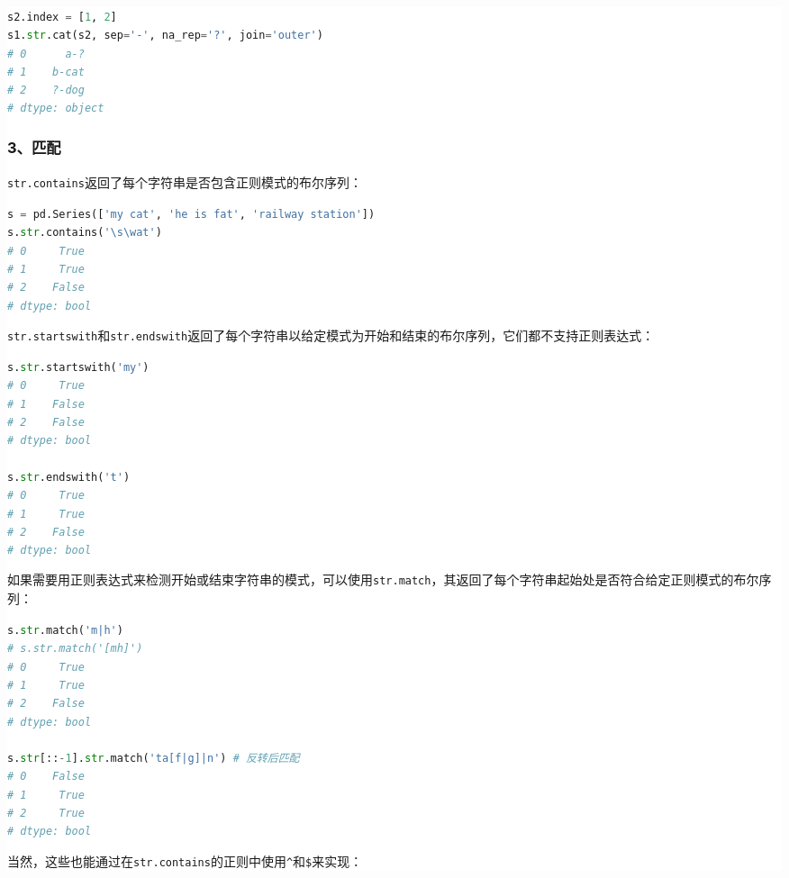 ```python
s2.index = [1, 2]
s1.str.cat(s2, sep='-', na_rep='?', join='outer')
# 0      a-?
# 1    b-cat
# 2    ?-dog
# dtype: object
```

### 3、匹配

`str.contains`返回了每个字符串是否包含正则模式的布尔序列：

``` python
s = pd.Series(['my cat', 'he is fat', 'railway station'])
s.str.contains('\s\wat')
# 0     True
# 1     True
# 2    False
# dtype: bool
```

`str.startswith`和`str.endswith`返回了每个字符串以给定模式为开始和结束的布尔序列，它们都不支持正则表达式：

``` python
s.str.startswith('my')
# 0     True
# 1    False
# 2    False
# dtype: bool

s.str.endswith('t')
# 0     True
# 1     True
# 2    False
# dtype: bool
```

如果需要用正则表达式来检测开始或结束字符串的模式，可以使用`str.match`，其返回了每个字符串起始处是否符合给定正则模式的布尔序列：

``` python
s.str.match('m|h')
# s.str.match('[mh]')
# 0     True
# 1     True
# 2    False
# dtype: bool

s.str[::-1].str.match('ta[f|g]|n') # 反转后匹配
# 0    False
# 1     True
# 2     True
# dtype: bool
```

当然，这些也能通过在`str.contains`的正则中使用`^`和`$`来实现：
